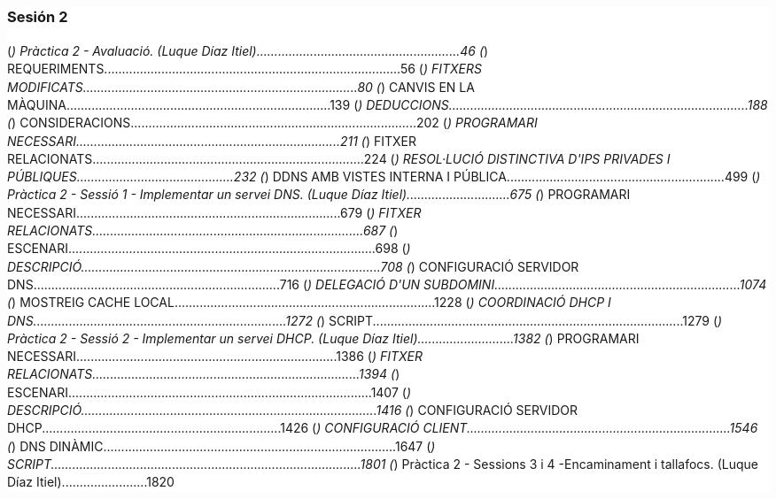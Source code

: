### Sesión 2

(*) Pràctica 2 - Avaluació. (Luque Díaz Itiel).........................................................46
	(*) REQUERIMENTS...................................................................................56
	(*) FITXERS MODIFICATS.............................................................................80
	(*) CANVIS EN LA MÀQUINA..........................................................................139
	(*) DEDUCCIONS....................................................................................188
	(*) CONSIDERACIONS................................................................................202
	(*) PROGRAMARI NECESSARI..........................................................................211
	(*) FITXER RELACIONATS............................................................................224
	(*) RESOL·LUCIÓ DISTINCTIVA D'IPS PRIVADES I PÚBLIQUES............................................232
	(*) DDNS AMB VISTES INTERNA I PÚBLICA.............................................................499
(*) Pràctica 2 - Sessió 1 - Implementar un servei DNS. (Luque Díaz Itiel).............................675
	(*) PROGRAMARI NECESSARI..........................................................................679
	(*) FITXER RELACIONATS............................................................................687
	(*) ESCENARI......................................................................................698
	(*) DESCRIPCIÓ....................................................................................708
	(*) CONFIGURACIÓ SERVIDOR DNS.....................................................................716
	(*) DELEGACIÓ D'UN SUBDOMINI.....................................................................1074
	(*) MOSTREIG CACHE LOCAL.........................................................................1228
	(*) COORDINACIÓ DHCP I DNS.......................................................................1272
	(*) SCRIPT.......................................................................................1279
(*) Pràctica 2 - Sessió 2 - Implementar un servei DHCP. (Luque Díaz Itiel)...........................1382
	(*) PROGRAMARI NECESSARI.........................................................................1386
	(*) FITXER RELACIONATS...........................................................................1394
	(*) ESCENARI.....................................................................................1407
	(*) DESCRIPCIÓ...................................................................................1416
	(*) CONFIGURACIÓ SERVIDOR DHCP...................................................................1426
	(*) CONFIGURACIÓ CLIENT..........................................................................1546
	(*) DNS DINÀMIC..................................................................................1647
	(*) SCRIPT.......................................................................................1801
(*) Pràctica 2 - Sessions 3 i 4 -Encaminament i tallafocs. (Luque Díaz Itiel)........................1820